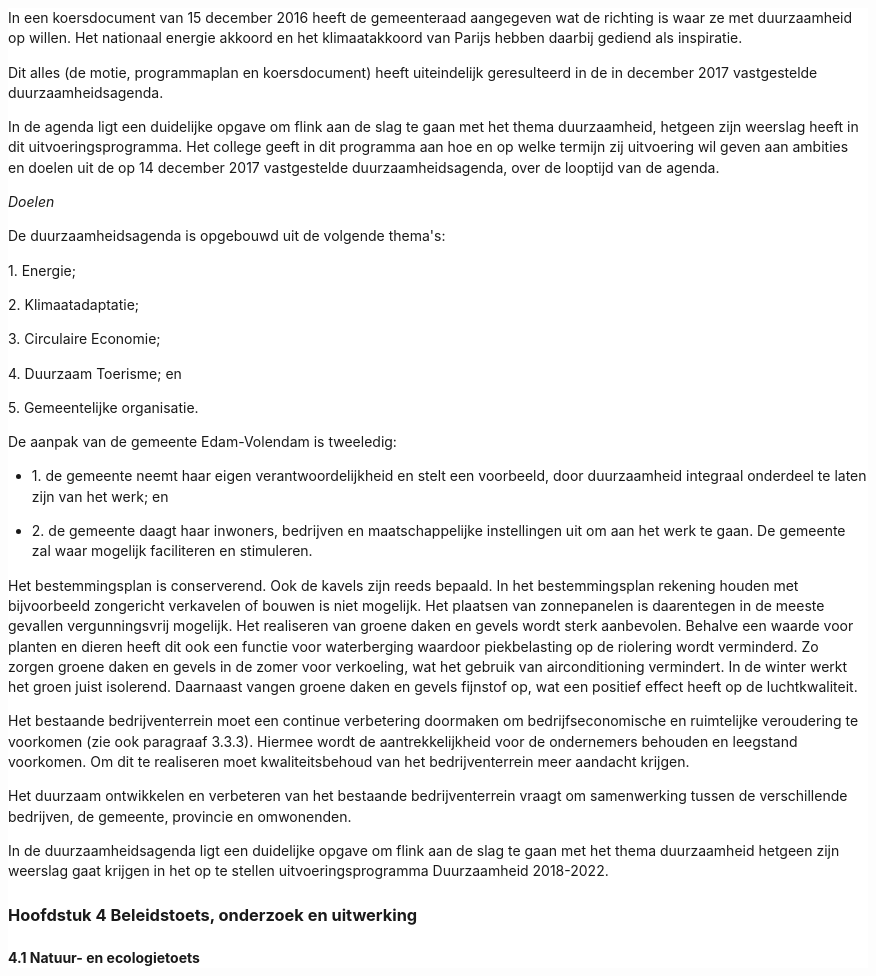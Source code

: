 In een koersdocument van 15 december 2016 heeft de gemeenteraad aangegeven wat de richting is waar ze met duurzaamheid op willen. Het nationaal energie akkoord en het klimaatakkoord van Parijs hebben daarbij gediend als inspiratie.

Dit alles (de motie, programmaplan en koersdocument) heeft uiteindelijk geresulteerd in de in december 2017 vastgestelde duurzaamheidsagenda.

In de agenda ligt een duidelijke opgave om flink aan de slag te gaan met het thema duurzaamheid, hetgeen zijn weerslag heeft in dit uitvoeringsprogramma. Het college geeft in dit programma aan hoe en op welke termijn zij uitvoering wil geven aan ambities en doelen uit de op 14 december 2017 vastgestelde duurzaamheidsagenda, over de looptijd van de agenda.

*Doelen*

De duurzaamheidsagenda is opgebouwd uit de volgende thema's:

1\. Energie;

2\. Klimaatadaptatie;

3\. Circulaire Economie;

4\. Duurzaam Toerisme; en

5\. Gemeentelijke organisatie.

De aanpak van de gemeente Edam\-Volendam is tweeledig:

* 1\. de gemeente neemt haar eigen verantwoordelijkheid en stelt een voorbeeld, door duurzaamheid integraal onderdeel te laten zijn van het werk; en

* 2\. de gemeente daagt haar inwoners, bedrijven en maatschappelijke instellingen uit om aan het werk te gaan. De gemeente zal waar mogelijk faciliteren en stimuleren.

Het bestemmingsplan is conserverend. Ook de kavels zijn reeds bepaald. In het bestemmingsplan rekening houden met bijvoorbeeld zongericht verkavelen of bouwen is niet mogelijk. Het plaatsen van zonnepanelen is daarentegen in de meeste gevallen vergunningsvrij mogelijk. Het realiseren van groene daken en gevels wordt sterk aanbevolen. Behalve een waarde voor planten en dieren heeft dit ook een functie voor waterberging waardoor piekbelasting op de riolering wordt verminderd. Zo zorgen groene daken en gevels in de zomer voor verkoeling, wat het gebruik van airconditioning vermindert. In de winter werkt het groen juist isolerend. Daarnaast vangen groene daken en gevels fijnstof op, wat een positief effect heeft op de luchtkwaliteit.

Het bestaande bedrijventerrein moet een continue verbetering doormaken om bedrijfseconomische en ruimtelijke veroudering te voorkomen (zie ook paragraaf 3\.3\.3). Hiermee wordt de aantrekkelijkheid voor de ondernemers behouden en leegstand voorkomen. Om dit te realiseren moet kwaliteitsbehoud van het bedrijventerrein meer aandacht krijgen.

Het duurzaam ontwikkelen en verbeteren van het bestaande bedrijventerrein vraagt om samenwerking tussen de verschillende bedrijven, de gemeente, provincie en omwonenden.

In de duurzaamheidsagenda ligt een duidelijke opgave om flink aan de slag te gaan met het thema duurzaamheid hetgeen zijn weerslag gaat krijgen in het op te stellen uitvoeringsprogramma Duurzaamheid 2018\-2022\.

### Hoofdstuk 4 Beleidstoets, onderzoek en uitwerking

#### 4\.1 Natuur\- en ecologietoets
